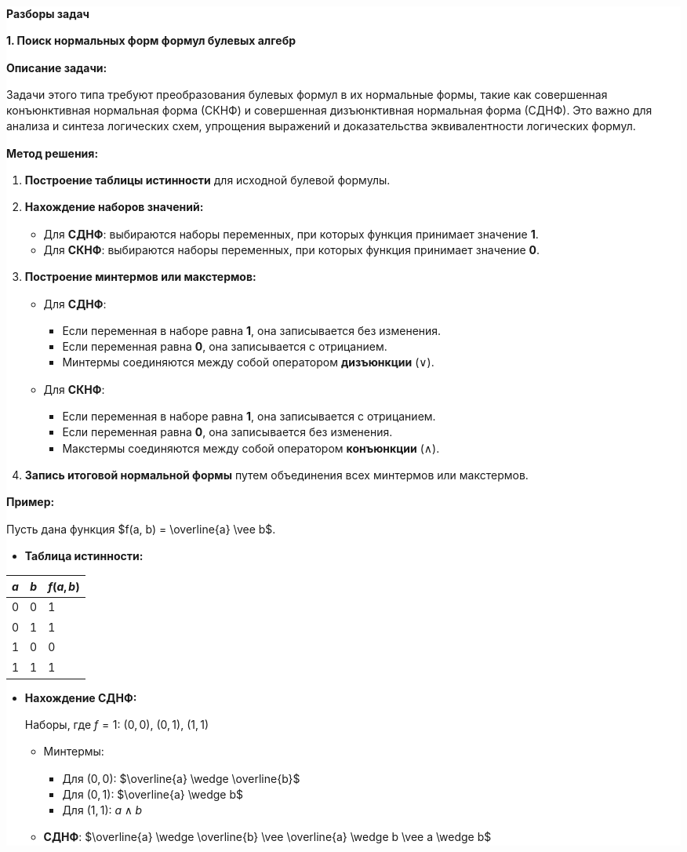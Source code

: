 **Разборы задач**

**1. Поиск нормальных форм формул булевых алгебр**

**Описание задачи:**

Задачи этого типа требуют преобразования булевых формул в их нормальные формы, такие как совершенная конъюнктивная нормальная форма (СКНФ) и совершенная дизъюнктивная нормальная форма (СДНФ). Это важно для анализа и синтеза логических схем, упрощения выражений и доказательства эквивалентности логических формул.

**Метод решения:**

1. **Построение таблицы истинности** для исходной булевой формулы.

2. **Нахождение наборов значений:**

   - Для **СДНФ**: выбираются наборы переменных, при которых функция принимает значение **1**.
   - Для **СКНФ**: выбираются наборы переменных, при которых функция принимает значение **0**.

3. **Построение минтермов или макстермов:**

   - Для **СДНФ**:
     - Если переменная в наборе равна **1**, она записывается без изменения.
     - Если переменная равна **0**, она записывается с отрицанием.
     - Минтермы соединяются между собой оператором **дизъюнкции** ($\vee$).

   - Для **СКНФ**:
     - Если переменная в наборе равна **1**, она записывается с отрицанием.
     - Если переменная равна **0**, она записывается без изменения.
     - Макстермы соединяются между собой оператором **конъюнкции** ($\wedge$).

4. **Запись итоговой нормальной формы** путем объединения всех минтермов или макстермов.

**Пример:**

Пусть дана функция $f(a, b) = \overline{a} \vee b$.

- **Таблица истинности:**

| $a$ | $b$ | $f(a, b)$ |
|-----|-----|-----------|
|  0  |  0  |     1     |
|  0  |  1  |     1     |
|  1  |  0  |     0     |
|  1  |  1  |     1     |

- **Нахождение СДНФ:**

  Наборы, где $f = 1$: $(0,0)$, $(0,1)$, $(1,1)$

  - Минтермы:
    - Для $(0,0)$: $\overline{a} \wedge \overline{b}$
    - Для $(0,1)$: $\overline{a} \wedge b$
    - Для $(1,1)$: $a \wedge b$

  - **СДНФ**: $\overline{a} \wedge \overline{b} \vee \overline{a} \wedge b \vee a \wedge b$
